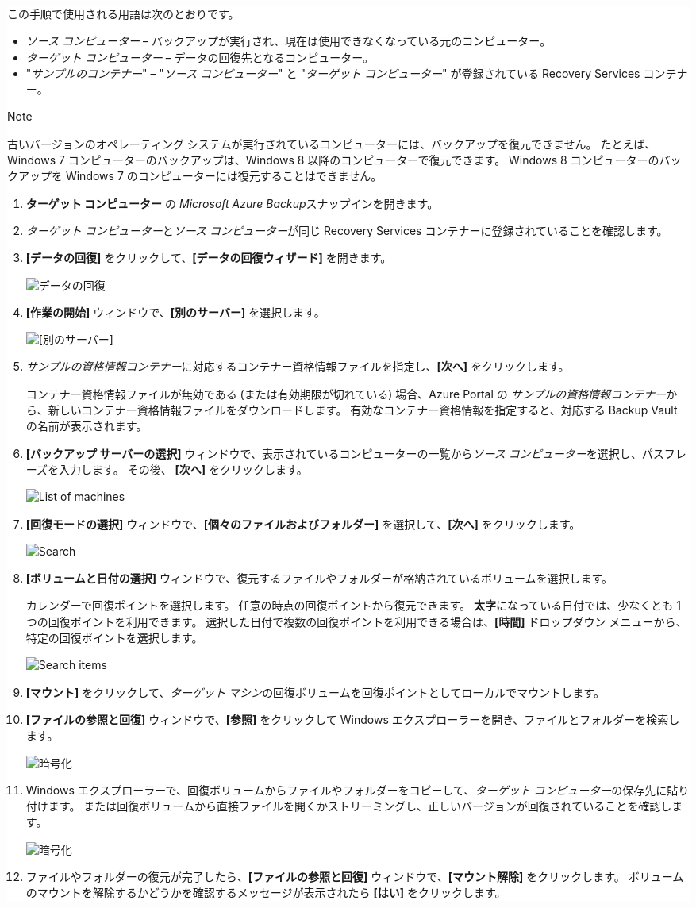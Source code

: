 この手順で使用される用語は次のとおりです。

* *ソース コンピューター* – バックアップが実行され、現在は使用できなくなっている元のコンピューター。
* *ターゲット コンピューター* – データの回復先となるコンピューター。
* "*サンプルのコンテナー*" – "*ソース コンピューター*" と "*ターゲット コンピューター*" が登録されている Recovery Services コンテナー。 <br/>

> [!NOTE]
> 古いバージョンのオペレーティング システムが実行されているコンピューターには、バックアップを復元できません。 たとえば、Windows 7 コンピューターのバックアップは、Windows 8 以降のコンピューターで復元できます。 Windows 8 コンピューターのバックアップを Windows 7 のコンピューターには復元することはできません。
>
>

1. **ターゲット コンピューター** の *Microsoft Azure Backup*スナップインを開きます。

2. *ターゲット コンピューター*と*ソース コンピューター*が同じ Recovery Services コンテナーに登録されていることを確認します。

3. **[データの回復]** をクリックして、**[データの回復ウィザード]** を開きます。

    ![データの回復](./media/backup-azure-restore-windows-server/recover.png)

4. **[作業の開始]** ウィンドウで、**[別のサーバー]** を選択します。

    ![[別のサーバー]](./media/backup-azure-restore-windows-server/alternatemachine_gettingstarted_instantrestore.png)

5. *サンプルの資格情報コンテナー*に対応するコンテナー資格情報ファイルを指定し、**[次へ]** をクリックします。

    コンテナー資格情報ファイルが無効である (または有効期限が切れている) 場合、Azure Portal の *サンプルの資格情報コンテナー*から、新しいコンテナー資格情報ファイルをダウンロードします。 有効なコンテナー資格情報を指定すると、対応する Backup Vault の名前が表示されます。


6. **[バックアップ サーバーの選択]** ウィンドウで、表示されているコンピューターの一覧から*ソース コンピューター*を選択し、パスフレーズを入力します。 その後、 **[次へ]** をクリックします。

    ![List of machines](./media/backup-azure-restore-windows-server/alternatemachine_selectmachine_instantrestore.png)

7. **[回復モードの選択]** ウィンドウで、**[個々のファイルおよびフォルダー]** を選択して、**[次へ]** をクリックします。

    ![Search](./media/backup-azure-restore-windows-server/alternatemachine_selectrecoverymode_instantrestore.png)

8. **[ボリュームと日付の選択]** ウィンドウで、復元するファイルやフォルダーが格納されているボリュームを選択します。

    カレンダーで回復ポイントを選択します。 任意の時点の回復ポイントから復元できます。 **太字**になっている日付では、少なくとも 1 つの回復ポイントを利用できます。 選択した日付で複数の回復ポイントを利用できる場合は、**[時間]** ドロップダウン メニューから、特定の回復ポイントを選択します。

    ![Search items](./media/backup-azure-restore-windows-server/alternatemachine_selectvolumedate_instantrestore.png)

9. **[マウント]** をクリックして、*ターゲット マシン*の回復ボリュームを回復ポイントとしてローカルでマウントします。

10. **[ファイルの参照と回復]** ウィンドウで、**[参照]** をクリックして Windows エクスプローラーを開き、ファイルとフォルダーを検索します。

    ![暗号化](./media/backup-azure-restore-windows-server/alternatemachine_browserecover_instantrestore.png)

11. Windows エクスプローラーで、回復ボリュームからファイルやフォルダーをコピーして、*ターゲット コンピューター*の保存先に貼り付けます。 または回復ボリュームから直接ファイルを開くかストリーミングし、正しいバージョンが回復されていることを確認します。

    ![暗号化](./media/backup-azure-restore-windows-server/alternatemachine_copy_instantrestore.png)

12. ファイルやフォルダーの復元が完了したら、**[ファイルの参照と回復]** ウィンドウで、**[マウント解除]** をクリックします。 ボリュームのマウントを解除するかどうかを確認するメッセージが表示されたら **[はい]** をクリックします。
